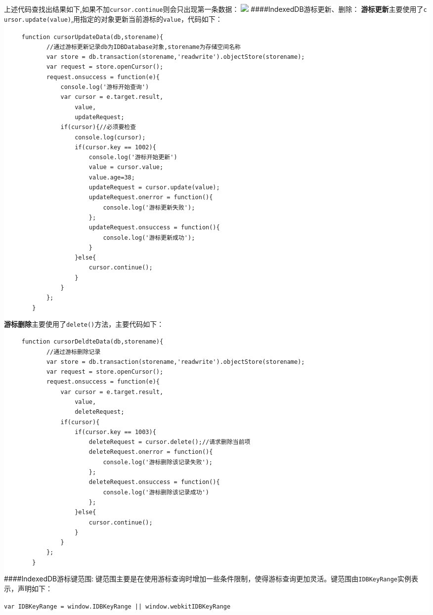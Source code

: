 上述代码查找出结果如下,如果不加`cursor.continue`则会只出现第一条数据：
![](http://n.sinaimg.cn/mobileh5/01345b8f/20160923/8.png)
####IndexedDB游标更新、删除：
**游标更新**主要使用了`cursor.update(value)`,用指定的对象更新当前游标的`value`，代码如下：
```
     function cursorUpdateData(db,storename){
			//通过游标更新记录db为IDBDatabase对象,storename为存储空间名称
			var store = db.transaction(storename,'readwrite').objectStore(storename);
			var request = store.openCursor();
			request.onsuccess = function(e){
				console.log('游标开始查询')
		    	var cursor = e.target.result,
		    		value,
		    		updateRequest;
		    	if(cursor){//必须要检查
		    		console.log(cursor);
		    		if(cursor.key == 1002){
		    			console.log('游标开始更新')
		    			value = cursor.value;
		    			value.age=38;
		    			updateRequest = cursor.update(value);
		    			updateRequest.onerror = function(){
		    				console.log('游标更新失败');
		    			};
		    			updateRequest.onsuccess = function(){
		    				console.log('游标更新成功');
		    			}
		    		}else{
		    			cursor.continue();
		    		}
		    	}
		    };
		}
```
**游标删除**主要使用了`delete()`方法，主要代码如下：
```
     function cursorDeldteData(db,storename){
			//通过游标删除记录
			var store = db.transaction(storename,'readwrite').objectStore(storename);
			var request = store.openCursor();
			request.onsuccess = function(e){
				var cursor = e.target.result,
					value,
					deleteRequest;
				if(cursor){
					if(cursor.key == 1003){
						deleteRequest = cursor.delete();//请求删除当前项
						deleteRequest.onerror = function(){
							console.log('游标删除该记录失败');
						};
						deleteRequest.onsuccess = function(){
							console.log('游标删除该记录成功')
						};
					}else{
						cursor.continue();
					}
				}
			};
		}
```
####IndexedDB游标键范围:
键范围主要是在使用游标查询时增加一些条件限制，使得游标查询更加灵活。键范围由`IDBKeyRange`实例表示，声明如下：
```
var IDBKeyRange = window.IDBKeyRange || window.webkitIDBKeyRange
```